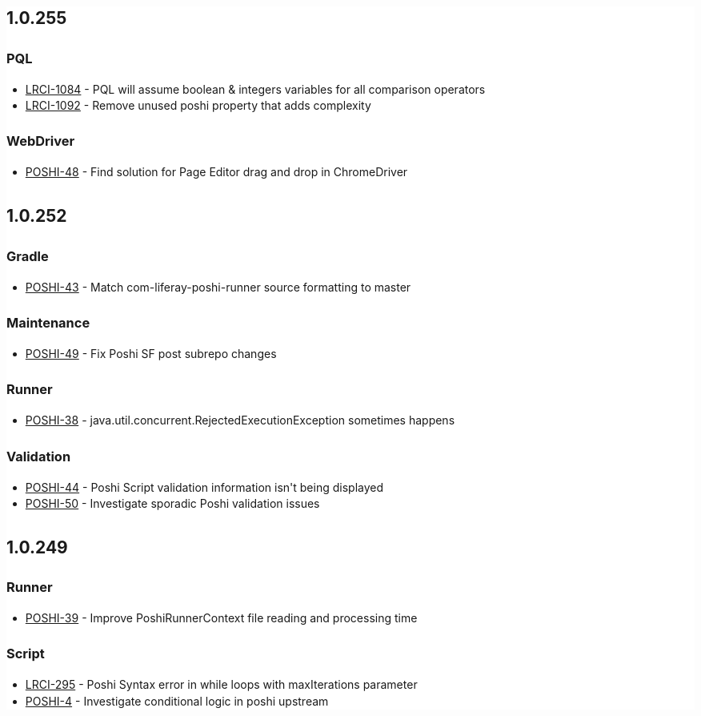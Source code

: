 ## 1.0.255

### PQL

* [LRCI-1084](https://issues.liferay.com/browse/LRCI-1084) - PQL will assume boolean & integers variables for all comparison operators
* [LRCI-1092](https://issues.liferay.com/browse/LRCI-1092) - Remove unused poshi property that adds complexity

### WebDriver

* [POSHI-48](https://issues.liferay.com/browse/POSHI-48) - Find solution for Page Editor drag and drop in ChromeDriver

## 1.0.252

### Gradle

* [POSHI-43](https://issues.liferay.com/browse/POSHI-43) - Match com-liferay-poshi-runner source formatting to master

### Maintenance

* [POSHI-49](https://issues.liferay.com/browse/POSHI-49) - Fix Poshi SF post subrepo changes

### Runner

* [POSHI-38](https://issues.liferay.com/browse/POSHI-38) - java.util.concurrent.RejectedExecutionException sometimes happens

### Validation

* [POSHI-44](https://issues.liferay.com/browse/POSHI-44) - Poshi Script validation information isn't being displayed
* [POSHI-50](https://issues.liferay.com/browse/POSHI-50) - Investigate sporadic Poshi validation issues

## 1.0.249

### Runner

* [POSHI-39](https://issues.liferay.com/browse/POSHI-39) - Improve PoshiRunnerContext file reading and processing time

### Script

* [LRCI-295](https://issues.liferay.com/browse/LRCI-295) - Poshi Syntax error in while loops with maxIterations parameter
* [POSHI-4](https://issues.liferay.com/browse/POSHI-4) - Investigate conditional logic in poshi upstream
